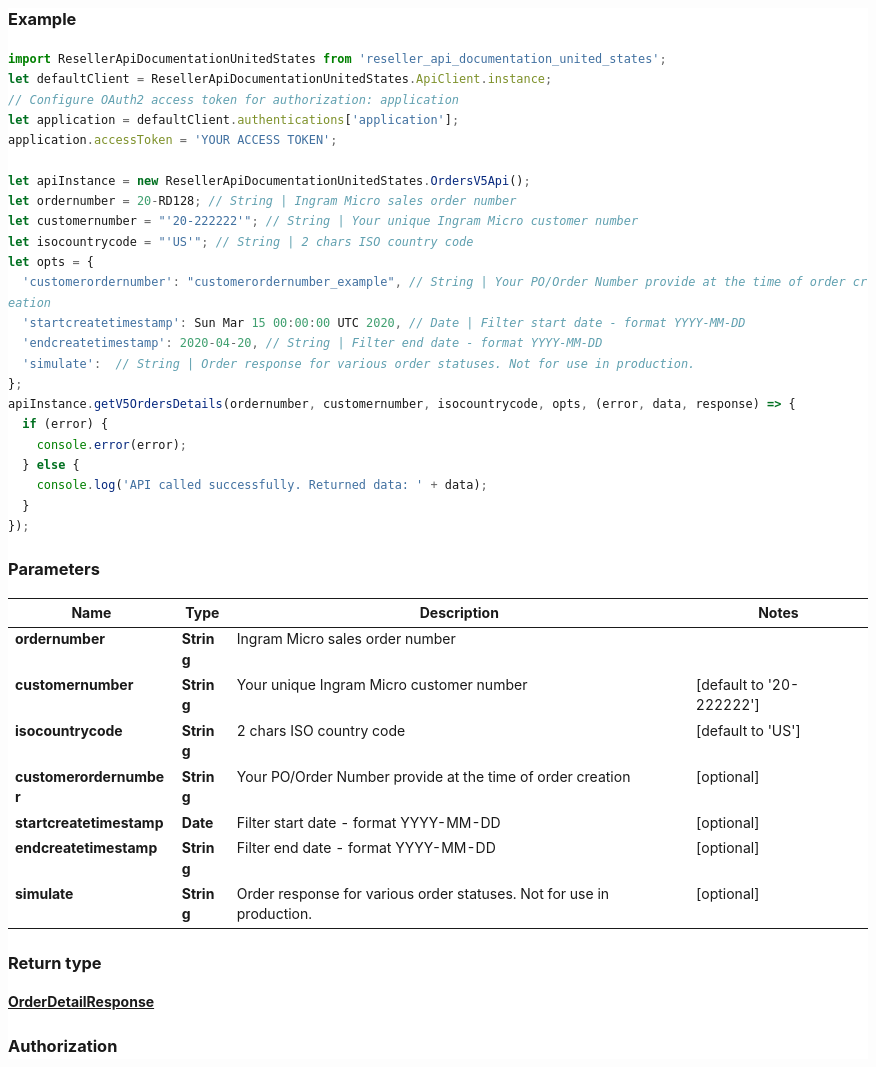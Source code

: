 ### Example

```javascript
import ResellerApiDocumentationUnitedStates from 'reseller_api_documentation_united_states';
let defaultClient = ResellerApiDocumentationUnitedStates.ApiClient.instance;
// Configure OAuth2 access token for authorization: application
let application = defaultClient.authentications['application'];
application.accessToken = 'YOUR ACCESS TOKEN';

let apiInstance = new ResellerApiDocumentationUnitedStates.OrdersV5Api();
let ordernumber = 20-RD128; // String | Ingram Micro sales order number
let customernumber = "'20-222222'"; // String | Your unique Ingram Micro customer number
let isocountrycode = "'US'"; // String | 2 chars ISO country code
let opts = {
  'customerordernumber': "customerordernumber_example", // String | Your PO/Order Number provide at the time of order creation
  'startcreatetimestamp': Sun Mar 15 00:00:00 UTC 2020, // Date | Filter start date - format YYYY-MM-DD
  'endcreatetimestamp': 2020-04-20, // String | Filter end date - format YYYY-MM-DD
  'simulate':  // String | Order response for various order statuses. Not for use in production.
};
apiInstance.getV5OrdersDetails(ordernumber, customernumber, isocountrycode, opts, (error, data, response) => {
  if (error) {
    console.error(error);
  } else {
    console.log('API called successfully. Returned data: ' + data);
  }
});
```

### Parameters


Name | Type | Description  | Notes
------------- | ------------- | ------------- | -------------
 **ordernumber** | **String**| Ingram Micro sales order number | 
 **customernumber** | **String**| Your unique Ingram Micro customer number | [default to &#39;20-222222&#39;]
 **isocountrycode** | **String**| 2 chars ISO country code | [default to &#39;US&#39;]
 **customerordernumber** | **String**| Your PO/Order Number provide at the time of order creation | [optional] 
 **startcreatetimestamp** | **Date**| Filter start date - format YYYY-MM-DD | [optional] 
 **endcreatetimestamp** | **String**| Filter end date - format YYYY-MM-DD | [optional] 
 **simulate** | **String**| Order response for various order statuses. Not for use in production. | [optional] 

### Return type

[**OrderDetailResponse**](OrderDetailResponse.md)

### Authorization
